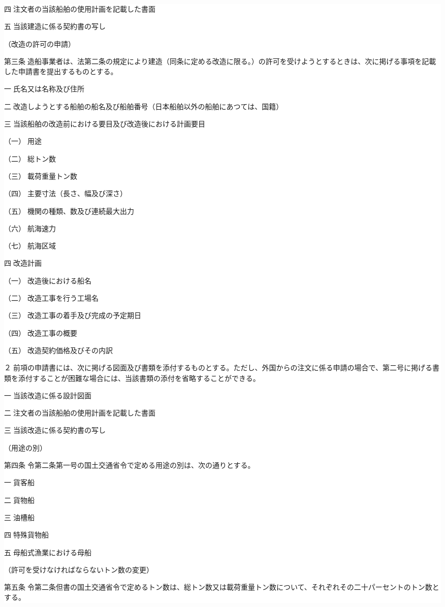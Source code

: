 四 注文者の当該船舶の使用計画を記載した書面

五 当該建造に係る契約書の写し

（改造の許可の申請）

第三条 造船事業者は、法第二条の規定により建造（同条に定める改造に限る。）の許可を受けようとするときは、次に掲げる事項を記載した申請書を提出するものとする。

一 氏名又は名称及び住所

二 改造しようとする船舶の船名及び船舶番号（日本船舶以外の船舶にあつては、国籍）

三 当該船舶の改造前における要目及び改造後における計画要目

（一） 用途

（二） 総トン数

（三） 載荷重量トン数

（四） 主要寸法（長さ、幅及び深さ）

（五） 機関の種類、数及び連続最大出力

（六） 航海速力

（七） 航海区域

四 改造計画

（一） 改造後における船名

（二） 改造工事を行う工場名

（三） 改造工事の着手及び完成の予定期日

（四） 改造工事の概要

（五） 改造契約価格及びその内訳

２ 前項の申請書には、次に掲げる図面及び書類を添付するものとする。ただし、外国からの注文に係る申請の場合で、第二号に掲げる書類を添付することが困難な場合には、当該書類の添付を省略することができる。

一 当該改造に係る設計図面

二 注文者の当該船舶の使用計画を記載した書面

三 当該改造に係る契約書の写し

（用途の別）

第四条 令第二条第一号の国土交通省令で定める用途の別は、次の通りとする。

一 貨客船

二 貨物船

三 油槽船

四 特殊貨物船

五 母船式漁業における母船

（許可を受けなければならないトン数の変更）

第五条 令第二条但書の国土交通省令で定めるトン数は、総トン数又は載荷重量トン数について、それぞれその二十パーセントのトン数とする。
